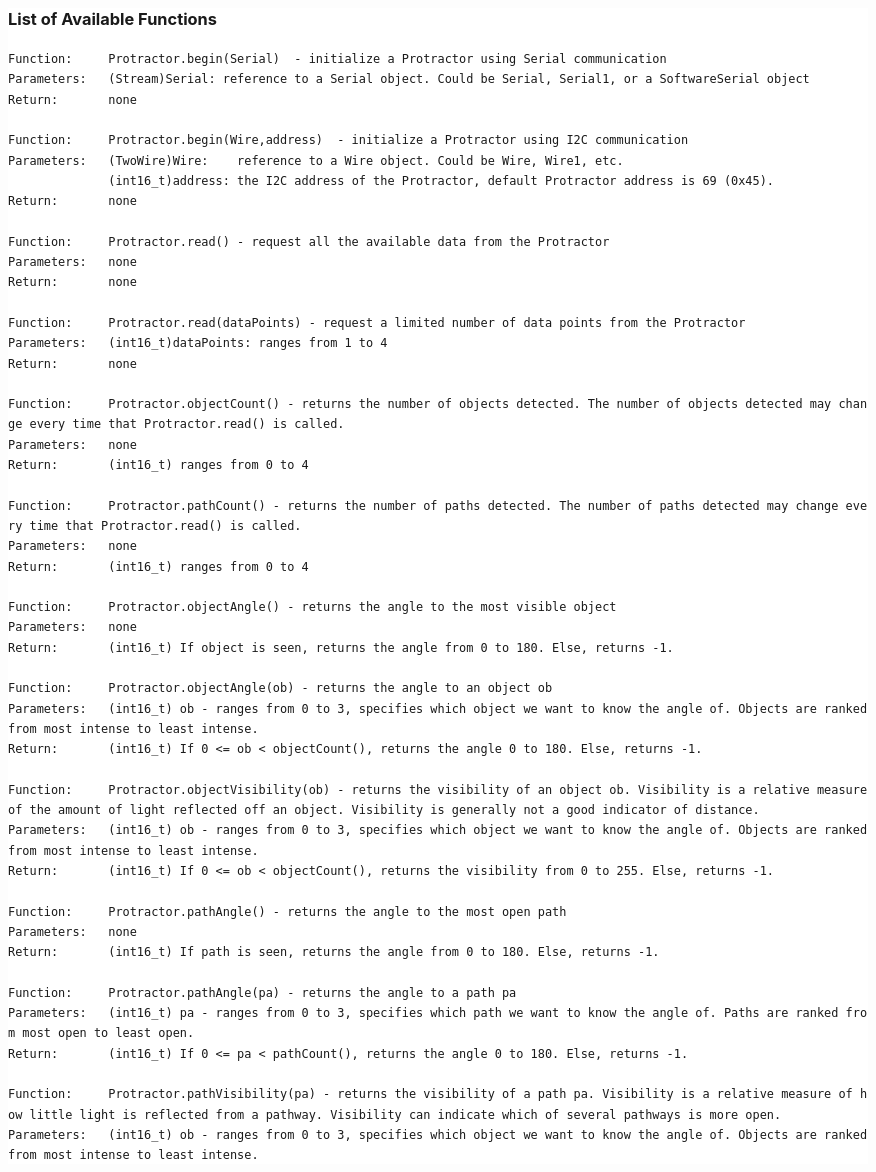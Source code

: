 ### List of Available Functions
```
Function:     Protractor.begin(Serial)  - initialize a Protractor using Serial communication
Parameters:   (Stream)Serial: reference to a Serial object. Could be Serial, Serial1, or a SoftwareSerial object
Return:       none

Function:     Protractor.begin(Wire,address)  - initialize a Protractor using I2C communication
Parameters:   (TwoWire)Wire:    reference to a Wire object. Could be Wire, Wire1, etc.
              (int16_t)address: the I2C address of the Protractor, default Protractor address is 69 (0x45).
Return:       none

Function:     Protractor.read() - request all the available data from the Protractor
Parameters:   none
Return:       none

Function:     Protractor.read(dataPoints) - request a limited number of data points from the Protractor
Parameters:   (int16_t)dataPoints: ranges from 1 to 4
Return:       none

Function:     Protractor.objectCount() - returns the number of objects detected. The number of objects detected may change every time that Protractor.read() is called.
Parameters:   none
Return:       (int16_t) ranges from 0 to 4

Function:     Protractor.pathCount() - returns the number of paths detected. The number of paths detected may change every time that Protractor.read() is called.
Parameters:   none
Return:       (int16_t) ranges from 0 to 4

Function:     Protractor.objectAngle() - returns the angle to the most visible object
Parameters:   none
Return:       (int16_t) If object is seen, returns the angle from 0 to 180. Else, returns -1.

Function:     Protractor.objectAngle(ob) - returns the angle to an object ob
Parameters:   (int16_t) ob - ranges from 0 to 3, specifies which object we want to know the angle of. Objects are ranked from most intense to least intense.
Return:       (int16_t) If 0 <= ob < objectCount(), returns the angle 0 to 180. Else, returns -1.

Function:     Protractor.objectVisibility(ob) - returns the visibility of an object ob. Visibility is a relative measure of the amount of light reflected off an object. Visibility is generally not a good indicator of distance.
Parameters:   (int16_t) ob - ranges from 0 to 3, specifies which object we want to know the angle of. Objects are ranked from most intense to least intense.
Return:       (int16_t) If 0 <= ob < objectCount(), returns the visibility from 0 to 255. Else, returns -1.

Function:     Protractor.pathAngle() - returns the angle to the most open path
Parameters:   none
Return:       (int16_t) If path is seen, returns the angle from 0 to 180. Else, returns -1.

Function:     Protractor.pathAngle(pa) - returns the angle to a path pa
Parameters:   (int16_t) pa - ranges from 0 to 3, specifies which path we want to know the angle of. Paths are ranked from most open to least open.
Return:       (int16_t) If 0 <= pa < pathCount(), returns the angle 0 to 180. Else, returns -1.

Function:     Protractor.pathVisibility(pa) - returns the visibility of a path pa. Visibility is a relative measure of how little light is reflected from a pathway. Visibility can indicate which of several pathways is more open.
Parameters:   (int16_t) ob - ranges from 0 to 3, specifies which object we want to know the angle of. Objects are ranked from most intense to least intense.
```